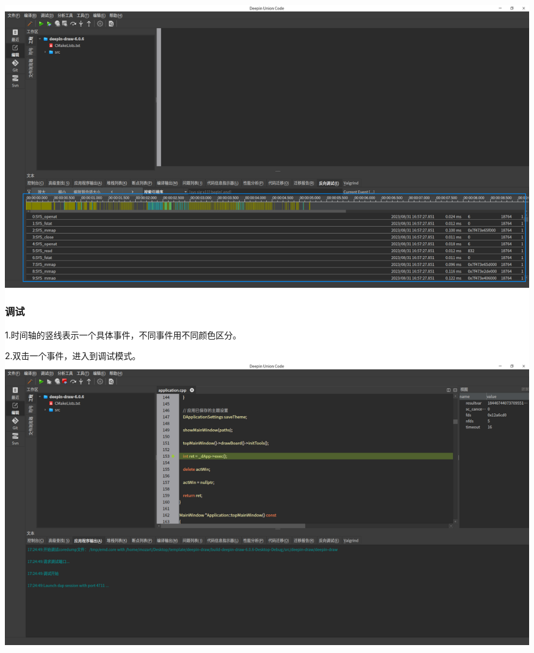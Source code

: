 ![reverse_debug_event_list.png](/05_HOW-TO/deepin-unioncode/reverse_debug_event_list.png)

### **调试**

1.时间轴的竖线表示一个具体事件，不同事件用不同颜色区分。

2.双击一个事件，进入到调试模式。
![reverse_debug_mode.png](/05_HOW-TO/deepin-unioncode/reverse_debug_mode.png)
